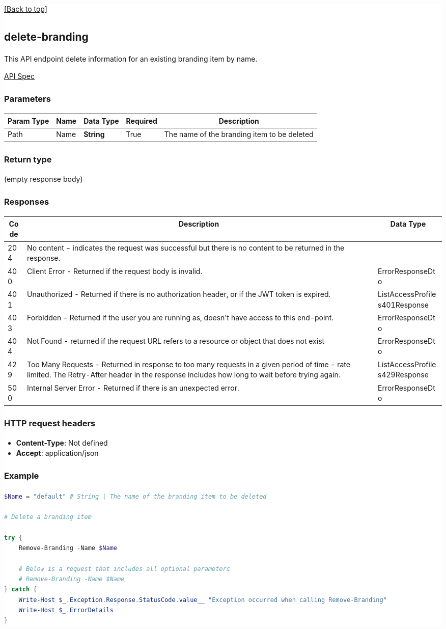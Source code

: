 [[Back to top]](#)

## delete-branding

This API endpoint delete information for an existing branding item by name.

[API Spec](https://developer.sailpoint.com/docs/api/v3/delete-branding)

### Parameters

| Param Type | Name | Data Type | Required | Description |
| --- | --- | --- | --- | --- |
| Path | Name | **String** | True | The name of the branding item to be deleted |

### Return type

(empty response body)

### Responses

| Code | Description | Data Type |
| --- | --- | --- |
| 204 | No content - indicates the request was successful but there is no content to be returned in the response. |
| 400 | Client Error - Returned if the request body is invalid. | ErrorResponseDto |
| 401 | Unauthorized - Returned if there is no authorization header, or if the JWT token is expired. | ListAccessProfiles401Response |
| 403 | Forbidden - Returned if the user you are running as, doesn&#39;t have access to this end-point. | ErrorResponseDto |
| 404 | Not Found - returned if the request URL refers to a resource or object that does not exist | ErrorResponseDto |
| 429 | Too Many Requests - Returned in response to too many requests in a given period of time - rate limited. The Retry-After header in the response includes how long to wait before trying again. | ListAccessProfiles429Response |
| 500 | Internal Server Error - Returned if there is an unexpected error. | ErrorResponseDto |

### HTTP request headers

- **Content-Type**: Not defined
- **Accept**: application/json

### Example

```powershell
$Name = "default" # String | The name of the branding item to be deleted

# Delete a branding item

try {
    Remove-Branding -Name $Name

    # Below is a request that includes all optional parameters
    # Remove-Branding -Name $Name
} catch {
    Write-Host $_.Exception.Response.StatusCode.value__ "Exception occurred when calling Remove-Branding"
    Write-Host $_.ErrorDetails
}
```
